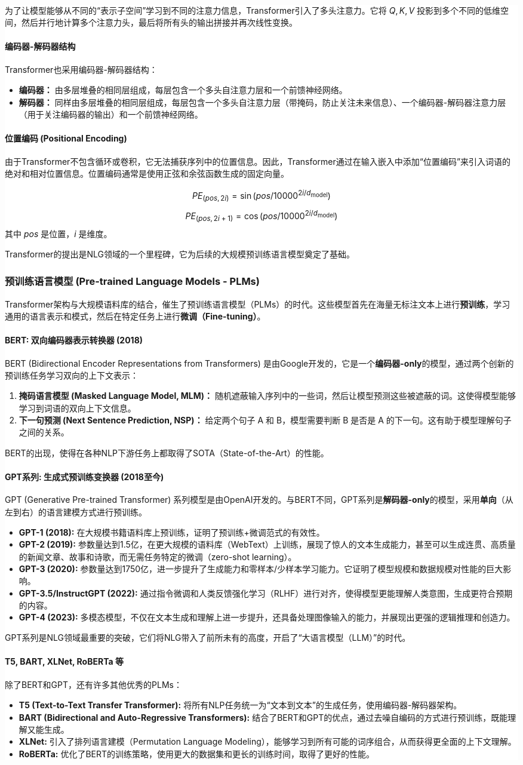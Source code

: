 为了让模型能够从不同的“表示子空间”学习到不同的注意力信息，Transformer引入了多头注意力。它将 $Q, K, V$ 投影到多个不同的低维空间，然后并行地计算多个注意力头，最后将所有头的输出拼接并再次线性变换。

#### 编码器-解码器结构

Transformer也采用编码器-解码器结构：
*   **编码器：** 由多层堆叠的相同层组成，每层包含一个多头自注意力层和一个前馈神经网络。
*   **解码器：** 同样由多层堆叠的相同层组成，每层包含一个多头自注意力层（带掩码，防止关注未来信息）、一个编码器-解码器注意力层（用于关注编码器的输出）和一个前馈神经网络。

#### 位置编码 (Positional Encoding)

由于Transformer不包含循环或卷积，它无法捕获序列中的位置信息。因此，Transformer通过在输入嵌入中添加“位置编码”来引入词语的绝对和相对位置信息。位置编码通常是使用正弦和余弦函数生成的固定向量。

$$ PE_{(pos, 2i)} = \sin(pos / 10000^{2i/d_{\text{model}}}) $$
$$ PE_{(pos, 2i+1)} = \cos(pos / 10000^{2i/d_{\text{model}}}) $$
其中 $pos$ 是位置，$i$ 是维度。

Transformer的提出是NLG领域的一个里程碑，它为后续的大规模预训练语言模型奠定了基础。

### 预训练语言模型 (Pre-trained Language Models - PLMs)

Transformer架构与大规模语料库的结合，催生了预训练语言模型（PLMs）的时代。这些模型首先在海量无标注文本上进行**预训练**，学习通用的语言表示和模式，然后在特定任务上进行**微调（Fine-tuning）**。

#### BERT: 双向编码器表示转换器 (2018)

BERT (Bidirectional Encoder Representations from Transformers) 是由Google开发的，它是一个**编码器-only**的模型，通过两个创新的预训练任务学习双向的上下文表示：
1.  **掩码语言模型 (Masked Language Model, MLM)：** 随机遮蔽输入序列中的一些词，然后让模型预测这些被遮蔽的词。这使得模型能够学习到词语的双向上下文信息。
2.  **下一句预测 (Next Sentence Prediction, NSP)：** 给定两个句子 A 和 B，模型需要判断 B 是否是 A 的下一句。这有助于模型理解句子之间的关系。

BERT的出现，使得在各种NLP下游任务上都取得了SOTA（State-of-the-Art）的性能。

#### GPT系列: 生成式预训练变换器 (2018至今)

GPT (Generative Pre-trained Transformer) 系列模型是由OpenAI开发的。与BERT不同，GPT系列是**解码器-only**的模型，采用**单向**（从左到右）的语言建模方式进行预训练。

*   **GPT-1 (2018):** 在大规模书籍语料库上预训练，证明了预训练+微调范式的有效性。
*   **GPT-2 (2019):** 参数量达到1.5亿，在更大规模的语料库（WebText）上训练，展现了惊人的文本生成能力，甚至可以生成连贯、高质量的新闻文章、故事和诗歌，而无需任务特定的微调（zero-shot learning）。
*   **GPT-3 (2020):** 参数量达到1750亿，进一步提升了生成能力和零样本/少样本学习能力。它证明了模型规模和数据规模对性能的巨大影响。
*   **GPT-3.5/InstructGPT (2022):** 通过指令微调和人类反馈强化学习（RLHF）进行对齐，使得模型更能理解人类意图，生成更符合预期的内容。
*   **GPT-4 (2023):** 多模态模型，不仅在文本生成和理解上进一步提升，还具备处理图像输入的能力，并展现出更强的逻辑推理和创造力。

GPT系列是NLG领域最重要的突破，它们将NLG带入了前所未有的高度，开启了“大语言模型（LLM）”的时代。

#### T5, BART, XLNet, RoBERTa 等

除了BERT和GPT，还有许多其他优秀的PLMs：
*   **T5 (Text-to-Text Transfer Transformer):** 将所有NLP任务统一为“文本到文本”的生成任务，使用编码器-解码器架构。
*   **BART (Bidirectional and Auto-Regressive Transformers):** 结合了BERT和GPT的优点，通过去噪自编码的方式进行预训练，既能理解又能生成。
*   **XLNet:** 引入了排列语言建模（Permutation Language Modeling），能够学习到所有可能的词序组合，从而获得更全面的上下文理解。
*   **RoBERTa:** 优化了BERT的训练策略，使用更大的数据集和更长的训练时间，取得了更好的性能。
